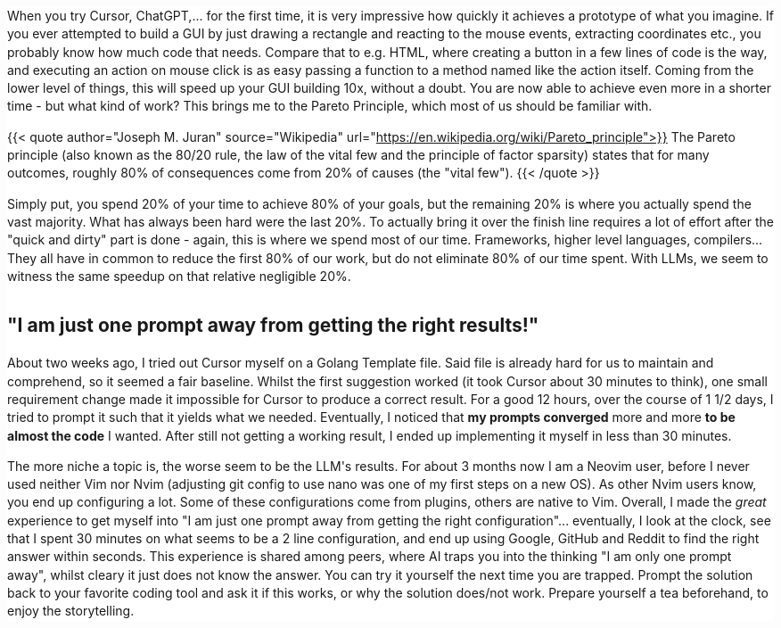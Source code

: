 When you try Cursor, ChatGPT,... for the first time, it is very impressive how quickly it achieves a prototype of what you imagine.
If you ever attempted to build a GUI by just drawing a rectangle and reacting to the mouse events, extracting coordinates etc., you probably know how much code that needs.
Compare that to e.g. HTML, where creating a button in a few lines of code is the way, and executing an action on mouse click is as easy passing a function to a method named like the action itself.
Coming from the lower level of things, this will speed up your GUI building 10x, without a doubt.
You are now able to achieve even more in a shorter time - but what kind of work?
This brings me to the Pareto Principle, which most of us should be familiar with.

{{< quote author="Joseph M. Juran" source="Wikipedia" url="https://en.wikipedia.org/wiki/Pareto_principle">}}
The Pareto principle (also known as the 80/20 rule,
the law of the vital few and the principle of factor sparsity) states that for many outcomes,
roughly 80% of consequences come from 20% of causes (the "vital few").
{{< /quote >}}

Simply put, you spend 20% of your time to achieve 80% of your goals, but the remaining 20% is where you actually spend the vast majority.
What has always been hard were the last 20%.
To actually bring it over the finish line requires a lot of effort after the "quick and dirty" part is done - again, this is where we spend most of our time.
Frameworks, higher level languages, compilers...
They all have in common to reduce the first 80% of our work, but do not eliminate 80% of our time spent.
With LLMs, we seem to witness the same speedup on that relative negligible 20%.

## "I am just one prompt away from getting the right results!"

About two weeks ago, I tried out Cursor myself on a Golang Template file.
Said file is already hard for us to maintain and comprehend, so it seemed a fair baseline.
Whilst the first suggestion worked (it took Cursor about 30 minutes to think), one small requirement change made it impossible for Cursor to produce a correct result.
For a good 12 hours, over the course of 1 1/2 days, I tried to prompt it such that it yields what we needed.
Eventually, I noticed that **my prompts converged** more and more **to be almost the code** I wanted.
After still not getting a working result, I ended up implementing it myself in less than 30 minutes.

The more niche a topic is, the worse seem to be the LLM's results.
For about 3 months now I am a Neovim user, before I never used neither Vim nor Nvim (adjusting git config to use nano was one of my first steps on a new OS).
As other Nvim users know, you end up configuring a lot.
Some of these configurations come from plugins, others are native to Vim.
Overall, I made the _great_ experience to get myself into "I am just one prompt away from getting the right configuration"...
eventually, I look at the clock, see that I spent 30 minutes on what seems to be a 2 line configuration, and end up using Google, GitHub and Reddit to find the right answer within seconds.
This experience is shared among peers, where AI traps you into the thinking "I am only one prompt away", whilst cleary it just does not know the answer. 
You can try it yourself the next time you are trapped.
Prompt the solution back to your favorite coding tool and ask it if this works, or why the solution does/not work.
Prepare yourself a tea beforehand, to enjoy the storytelling.
